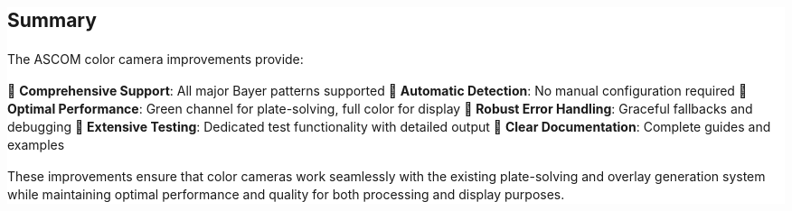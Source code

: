 ## Summary

The ASCOM color camera improvements provide:

🎯 **Comprehensive Support**: All major Bayer patterns supported
🎯 **Automatic Detection**: No manual configuration required
🎯 **Optimal Performance**: Green channel for plate-solving, full color for display
🎯 **Robust Error Handling**: Graceful fallbacks and debugging
🎯 **Extensive Testing**: Dedicated test functionality with detailed output
🎯 **Clear Documentation**: Complete guides and examples

These improvements ensure that color cameras work seamlessly with the existing plate-solving and overlay generation system while maintaining optimal performance and quality for both processing and display purposes.

